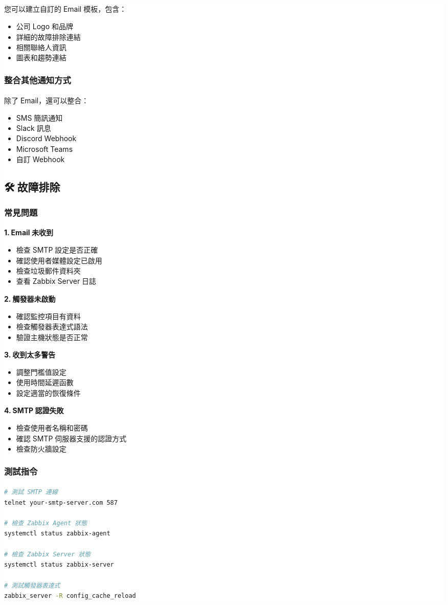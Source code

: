 您可以建立自訂的 Email 模板，包含：
- 公司 Logo 和品牌
- 詳細的故障排除連結
- 相關聯絡人資訊
- 圖表和趨勢連結

### 整合其他通知方式

除了 Email，還可以整合：
- SMS 簡訊通知
- Slack 訊息
- Discord Webhook
- Microsoft Teams
- 自訂 Webhook

## 🛠️ 故障排除

### 常見問題

**1. Email 未收到**
- 檢查 SMTP 設定是否正確
- 確認使用者媒體設定已啟用
- 檢查垃圾郵件資料夾
- 查看 Zabbix Server 日誌

**2. 觸發器未啟動**
- 確認監控項目有資料
- 檢查觸發器表達式語法
- 驗證主機狀態是否正常

**3. 收到太多警告**
- 調整門檻值設定
- 使用時間延遲函數
- 設定適當的恢復條件

**4. SMTP 認證失敗**
- 檢查使用者名稱和密碼
- 確認 SMTP 伺服器支援的認證方式
- 檢查防火牆設定

### 測試指令

```bash
# 測試 SMTP 連線
telnet your-smtp-server.com 587

# 檢查 Zabbix Agent 狀態
systemctl status zabbix-agent

# 檢查 Zabbix Server 狀態  
systemctl status zabbix-server

# 測試觸發器表達式
zabbix_server -R config_cache_reload
```
